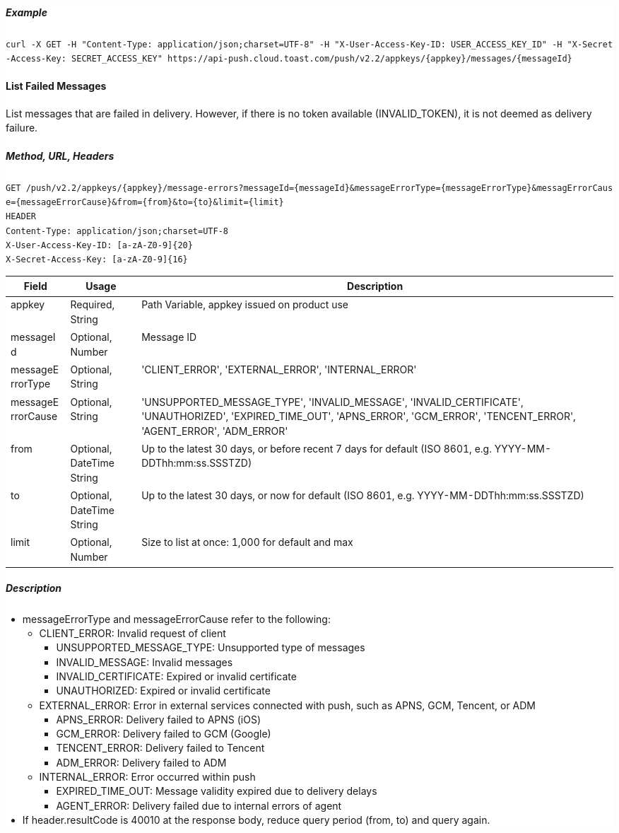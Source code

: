 ##### Example
```
curl -X GET -H "Content-Type: application/json;charset=UTF-8" -H "X-User-Access-Key-ID: USER_ACCESS_KEY_ID" -H "X-Secret-Access-Key: SECRET_ACCESS_KEY" https://api-push.cloud.toast.com/push/v2.2/appkeys/{appkey}/messages/{messageId}
```

#### List Failed Messages

List messages that are failed in delivery. 
However, if there is no token available (INVALID_TOKEN), it is not deemed as delivery failure.

##### Method, URL, Headers
```
GET /push/v2.2/appkeys/{appkey}/message-errors?messageId={messageId}&messageErrorType={messageErrorType}&messagErrorCause={messageErrorCause}&from={from}&to={to}&limit={limit}
HEADER
Content-Type: application/json;charset=UTF-8
X-User-Access-Key-ID: [a-zA-Z0-9]{20}
X-Secret-Access-Key: [a-zA-Z0-9]{16}
```

| Field             | Usage                     | Description                                                  |
| ----------------- | ------------------------- | ------------------------------------------------------------ |
| appkey            | Required, String          | Path Variable, appkey issued on product use                  |
| messageId         | Optional, Number          | Message ID                                                   |
| messageErrorType  | Optional, String          | 'CLIENT_ERROR', 'EXTERNAL_ERROR', 'INTERNAL_ERROR'           |
| messageErrorCause | Optional, String          | 'UNSUPPORTED_MESSAGE_TYPE', 'INVALID_MESSAGE', 'INVALID_CERTIFICATE', 'UNAUTHORIZED', 'EXPIRED_TIME_OUT', 'APNS_ERROR', 'GCM_ERROR', 'TENCENT_ERROR', 'AGENT_ERROR', 'ADM_ERROR' |
| from              | Optional, DateTime String | Up to the latest 30 days, or before recent 7 days for default (ISO 8601, e.g. YYYY-MM-DDThh:mm:ss.SSSTZD) |
| to                | Optional, DateTime String | Up to the latest 30 days, or now for default (ISO 8601, e.g. YYYY-MM-DDThh:mm:ss.SSSTZD) |
| limit             | Optional, Number          | Size to list at once: 1,000 for default and max              |

##### Description

- messageErrorType and messageErrorCause refer to the following: 
    - CLIENT_ERROR: Invalid request of client 
        - UNSUPPORTED_MESSAGE_TYPE: Unsupported type of messages 
        - INVALID_MESSAGE: Invalid messages
        - INVALID_CERTIFICATE: Expired or invalid certificate 
        - UNAUTHORIZED: Expired or invalid certificate 
    - EXTERNAL_ERROR: Error in external services connected with push, such as APNS, GCM, Tencent, or ADM 
        - APNS_ERROR: Delivery failed to APNS (iOS)
        - GCM_ERROR: Delivery failed to GCM (Google)
        - TENCENT_ERROR: Delivery failed to Tencent
        - ADM_ERROR: Delivery failed to ADM
    - INTERNAL_ERROR: Error occurred within push 
        - EXPIRED_TIME_OUT: Message validity expired due to delivery delays 
        - AGENT_ERROR: Delivery failed due to internal errors of agent  
- If header.resultCode is 40010 at the response body, reduce query period (from, to) and query again.
